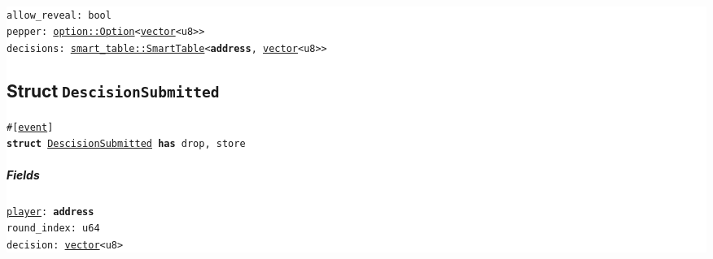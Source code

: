 </dd>
<dt>
<code>allow_reveal: bool</code>
</dt>
<dd>

</dd>
<dt>
<code>pepper: <a href="_Option">option::Option</a>&lt;<a href="">vector</a>&lt;u8&gt;&gt;</code>
</dt>
<dd>

</dd>
<dt>
<code>decisions: <a href="_SmartTable">smart_table::SmartTable</a>&lt;<b>address</b>, <a href="">vector</a>&lt;u8&gt;&gt;</code>
</dt>
<dd>

</dd>
</dl>


<a id="0x1b70e6e213bfb725f372840f616b3b6339d5ef17c0cacb3fe9a6ca79be1afbfd_mechanics_DescisionSubmitted"></a>

## Struct `DescisionSubmitted`



<pre><code>#[<a href="">event</a>]
<b>struct</b> <a href="mechanics.md#0x1b70e6e213bfb725f372840f616b3b6339d5ef17c0cacb3fe9a6ca79be1afbfd_mechanics_DescisionSubmitted">DescisionSubmitted</a> <b>has</b> drop, store
</code></pre>



##### Fields


<dl>
<dt>
<code><a href="player.md#0x1b70e6e213bfb725f372840f616b3b6339d5ef17c0cacb3fe9a6ca79be1afbfd_player">player</a>: <b>address</b></code>
</dt>
<dd>

</dd>
<dt>
<code>round_index: u64</code>
</dt>
<dd>

</dd>
<dt>
<code>decision: <a href="">vector</a>&lt;u8&gt;</code>
</dt>
<dd>
